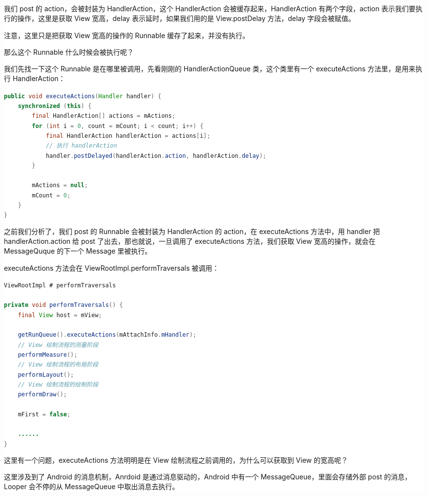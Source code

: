 我们 post 的 action，会被封装为 HandlerAction，这个 HandlerAction 会被缓存起来，HandlerAction 有两个字段，action 表示我们要执行的操作，这里是获取 View 宽高，delay 表示延时，如果我们用的是 View.postDelay 方法，delay 字段会被赋值。

注意，这里只是把获取 View 宽高的操作的 Runnable 缓存了起来，并没有执行。

那么这个 Runnable 什么时候会被执行呢？

我们先找一下这个 Runnable 是在哪里被调用，先看刚刚的 HandlerActionQueue 类，这个类里有一个 executeActions 方法里，是用来执行 HandlerAction：

```java
public void executeActions(Handler handler) {
    synchronized (this) {
        final HandlerAction[] actions = mActions;
        for (int i = 0, count = mCount; i < count; i++) {
            final HandlerAction handlerAction = actions[i];
            // 执行 handlerAction
            handler.postDelayed(handlerAction.action, handlerAction.delay);
        }

        mActions = null;
        mCount = 0;
    }
}
```

之前我们分析了，我们 post 的 Runnable 会被封装为 HandlerAction 的 action，在 executeActions 方法中，用 handler 把 handlerAction.action 给 post 了出去，那也就说，一旦调用了 executeActions 方法，我们获取 View 宽高的操作，就会在 MessageQuque 的下一个 Message 里被执行。

executeActions 方法会在 ViewRootImpl.performTraversals 被调用：

```java
ViewRootImpl # performTraversals

private void performTraversals() {
    final View host = mView;

    getRunQueue().executeActions(mAttachInfo.mHandler);
    // View 绘制流程的测量阶段
    performMeasure();
    // View 绘制流程的布局阶段
    performLayout();
    // View 绘制流程的绘制阶段
    performDraw();

    mFirst = false;

    ......
}
```

这里有一个问题，executeActions 方法明明是在 View 绘制流程之前调用的，为什么可以获取到 View 的宽高呢？

这里涉及到了 Android 的消息机制，Anrdoid 是通过消息驱动的，Android 中有一个 MessageQueue，里面会存储外部 post 的消息，Looper 会不停的从 MessageQueue 中取出消息去执行。
